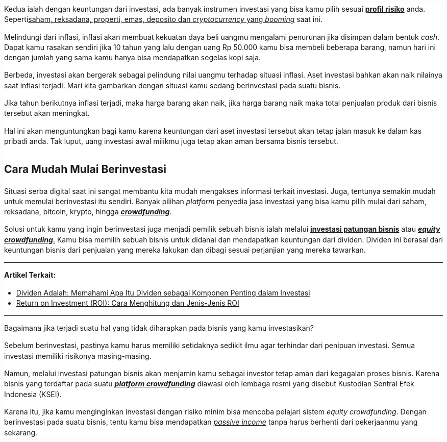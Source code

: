 Kedua ialah dengan keuntungan dari investasi, ada banyak instrumen investasi yang bisa kamu pilih sesuai **[profil risiko](https://landx.id/blog/alasan-kenapa-mitigasi-risiko-berperan-penting-terhadap-investasi-jangka-panjang-anda/)** anda. Seperti[saham, reksadana, properti, emas, deposito dan *cryptocurrency* yang *booming*](https://landx.id/blog/tag/instrumen-investasi/) saat ini.

Melindungi dari inflasi, inflasi akan membuat kekuatan daya beli uangmu mengalami penurunan jika disimpan dalam bentuk *cash*. Dapat kamu rasakan sendiri jika 10 tahun yang lalu dengan uang Rp 50.000 kamu bisa membeli beberapa barang, namun hari ini dengan jumlah yang sama kamu hanya bisa mendapatkan segelas kopi saja.

Berbeda, investasi akan bergerak sebagai pelindung nilai uangmu terhadap situasi inflasi. Aset investasi bahkan akan naik nilainya saat inflasi terjadi. Mari kita gambarkan dengan situasi kamu sedang berinvestasi pada suatu bisnis.

Jika tahun berikutnya inflasi terjadi, maka harga barang akan naik, jika harga barang naik maka total penjualan produk dari bisnis tersebut akan meningkat.

Hal ini akan menguntungkan bagi kamu karena keuntungan dari aset investasi tersebut akan tetap jalan masuk ke dalam kas pribadi anda. Tak luput, uang investasi awal milikmu juga tetap akan aman bersama bisnis tersebut.

## Cara Mudah Mulai Berinvestasi

Situasi serba digital saat ini sangat membantu kita mudah mengakses informasi terkait investasi. Juga, tentunya semakin mudah untuk memulai berinvestasi itu sendiri. Banyak pilihan *platform* penyedia jasa investasi yang bisa kamu pilih mulai dari saham, reksadana, bitcoin, krypto, hingga ***[crowdfunding](https://landx.id/project/)***.

Solusi untuk kamu yang ingin berinvestasi juga menjadi pemilik sebuah bisnis ialah melalui **[investasi patungan bisnis](https://landx.id/project/)** atau [***equity crowdfunding***.](https://landx.id/project/) Kamu bisa memilih sebuah bisnis untuk didanai dan mendapatkan keuntungan dari dividen. Dividen ini berasal dari keuntungan bisnis dari penjualan yang mereka lakukan dan dibagi sesuai perjanjian yang mereka tawarkan.

- - -

**Artikel Terkait:**

* [Dividen Adalah: Memahami Apa Itu Dividen sebagai Komponen Penting dalam Investasi](https://landx.id/blog/memahami-apa-itu-dividen/)
* [Return on Investment (ROI): Cara Menghitung dan Jenis-Jenis ROI](https://landx.id/blog/return-on-investment-roi-adalah/)

- - -

Bagaimana jika terjadi suatu hal yang tidak diharapkan pada bisnis yang kamu investasikan?

Sebelum berinvestasi, pastinya kamu harus memiliki setidaknya sedikit ilmu agar terhindar dari penipuan investasi. Semua investasi memiliki risikonya masing-masing.

Namun, melalui investasi patungan bisnis akan menjamin kamu sebagai investor tetap aman dari kegagalan proses bisnis. Karena bisnis yang terdaftar pada suatu  ***[platform crowdfunding](https://landx.id/)***  diawasi oleh lembaga resmi yang disebut Kustodian Sentral Efek Indonesia (KSEI).

Karena itu, jika kamu menginginkan investasi dengan risiko minim bisa mencoba pelajari sistem *equity crowdfunding*. Dengan berinvestasi pada suatu bisnis, tentu kamu bisa mendapatkan *[passive income](https://landx.id/blog/investasi-dengan-passive-income-untuk-masa-depan/)* tanpa harus berhenti dari pekerjaanmu yang sekarang.
